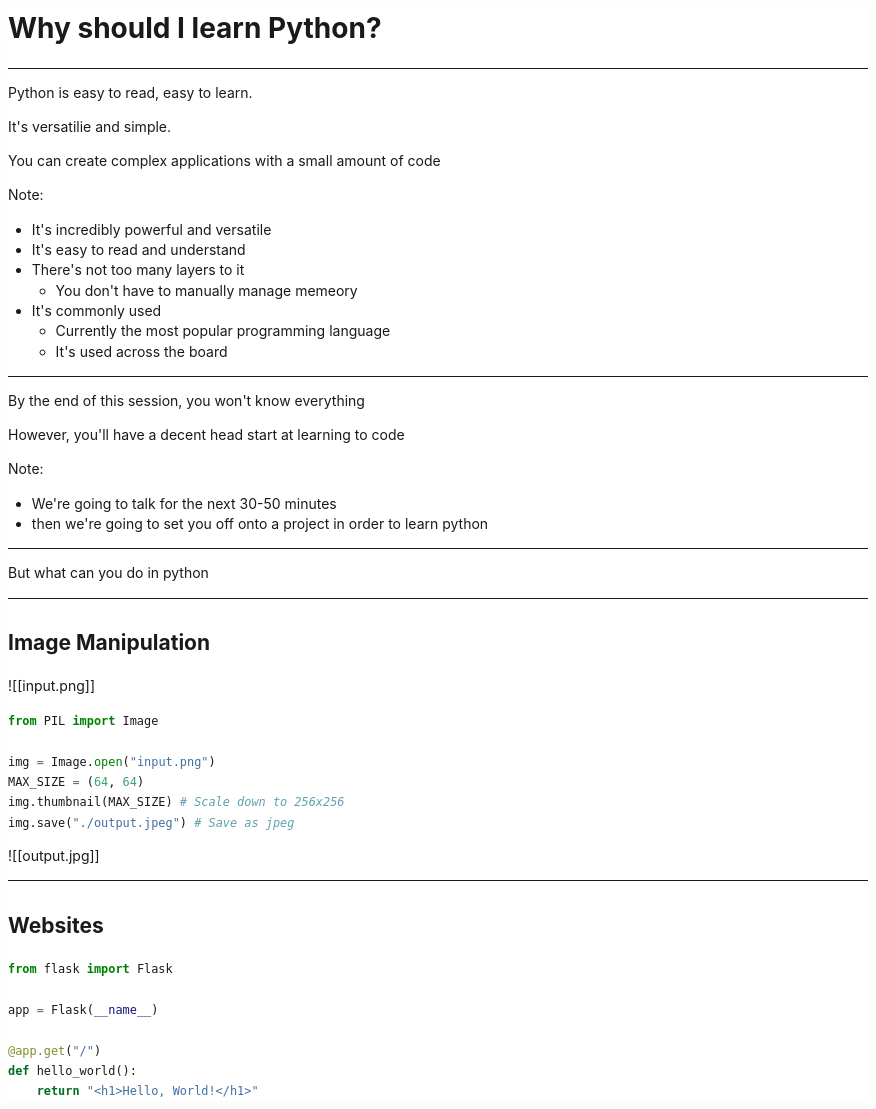 
# Why should I learn Python?

---

Python is easy to read, easy to learn.

It's versatilie and simple.

You can create complex applications with a small amount of code

Note:
- It's incredibly powerful and versatile
- It's easy to read and understand
- There's not too many layers to it
	- You don't have to manually manage memeory
- It's commonly used
	- Currently the most popular programming language
	- It's used across the board
---

By the end of this session, you won't know everything

However, you'll have a decent head start at learning to code

Note:
- We're going to talk for the next 30-50 minutes
- then we're going to set you off onto a project in order to learn python
---

But what can you do in python

---
## Image Manipulation

![[input.png]]

```python
from PIL import Image

img = Image.open("input.png")
MAX_SIZE = (64, 64)
img.thumbnail(MAX_SIZE) # Scale down to 256x256
img.save("./output.jpeg") # Save as jpeg
```

 ![[output.jpg]]

---
## Websites

```python
from flask import Flask

app = Flask(__name__)

@app.get("/")
def hello_world():
    return "<h1>Hello, World!</h1>"
```
